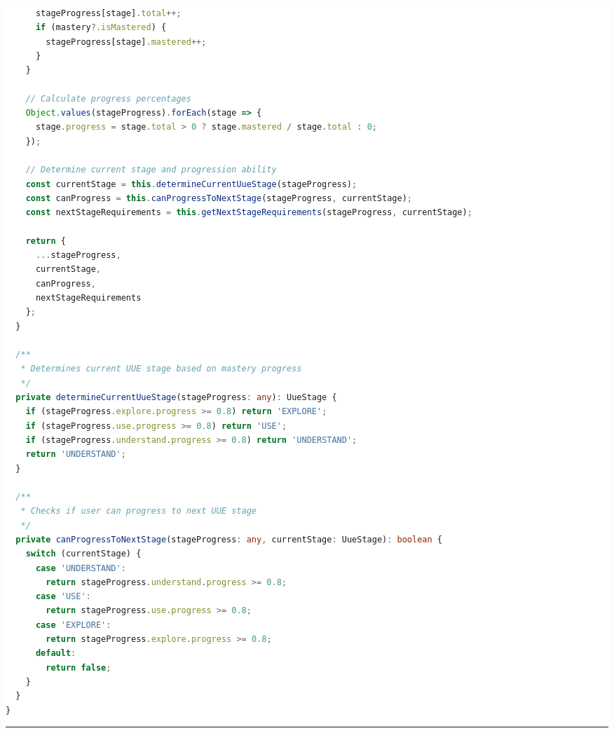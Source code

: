 ```typescript
      stageProgress[stage].total++;
      if (mastery?.isMastered) {
        stageProgress[stage].mastered++;
      }
    }
    
    // Calculate progress percentages
    Object.values(stageProgress).forEach(stage => {
      stage.progress = stage.total > 0 ? stage.mastered / stage.total : 0;
    });
    
    // Determine current stage and progression ability
    const currentStage = this.determineCurrentUueStage(stageProgress);
    const canProgress = this.canProgressToNextStage(stageProgress, currentStage);
    const nextStageRequirements = this.getNextStageRequirements(stageProgress, currentStage);
    
    return {
      ...stageProgress,
      currentStage,
      canProgress,
      nextStageRequirements
    };
  }
  
  /**
   * Determines current UUE stage based on mastery progress
   */
  private determineCurrentUueStage(stageProgress: any): UueStage {
    if (stageProgress.explore.progress >= 0.8) return 'EXPLORE';
    if (stageProgress.use.progress >= 0.8) return 'USE';
    if (stageProgress.understand.progress >= 0.8) return 'UNDERSTAND';
    return 'UNDERSTAND';
  }
  
  /**
   * Checks if user can progress to next UUE stage
   */
  private canProgressToNextStage(stageProgress: any, currentStage: UueStage): boolean {
    switch (currentStage) {
      case 'UNDERSTAND':
        return stageProgress.understand.progress >= 0.8;
      case 'USE':
        return stageProgress.use.progress >= 0.8;
      case 'EXPLORE':
        return stageProgress.explore.progress >= 0.8;
      default:
        return false;
    }
  }
}
```

---